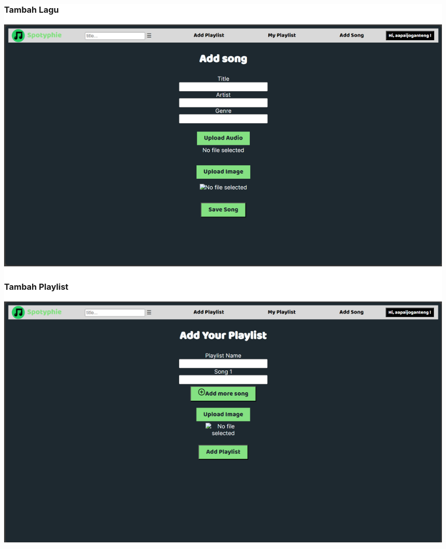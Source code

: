 ### Tambah Lagu

![Add Song Page](./screenshots/add-song.png)

### Tambah Playlist

![Add Playlist Page](./screenshots/add-playlist.png)

